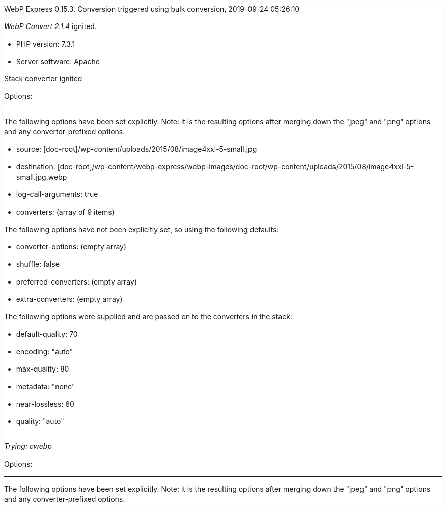 WebP Express 0.15.3. Conversion triggered using bulk conversion, 2019-09-24 05:26:10


*WebP Convert 2.1.4*  ignited.

- PHP version: 7.3.1

- Server software: Apache


Stack converter ignited


Options:

------------

The following options have been set explicitly. Note: it is the resulting options after merging down the "jpeg" and "png" options and any converter-prefixed options.

- source: [doc-root]/wp-content/uploads/2015/08/image4xxl-5-small.jpg

- destination: [doc-root]/wp-content/webp-express/webp-images/doc-root/wp-content/uploads/2015/08/image4xxl-5-small.jpg.webp

- log-call-arguments: true

- converters: (array of 9 items)


The following options have not been explicitly set, so using the following defaults:

- converter-options: (empty array)

- shuffle: false

- preferred-converters: (empty array)

- extra-converters: (empty array)


The following options were supplied and are passed on to the converters in the stack:

- default-quality: 70

- encoding: "auto"

- max-quality: 80

- metadata: "none"

- near-lossless: 60

- quality: "auto"

------------



*Trying: cwebp* 


Options:

------------

The following options have been set explicitly. Note: it is the resulting options after merging down the "jpeg" and "png" options and any converter-prefixed options.

